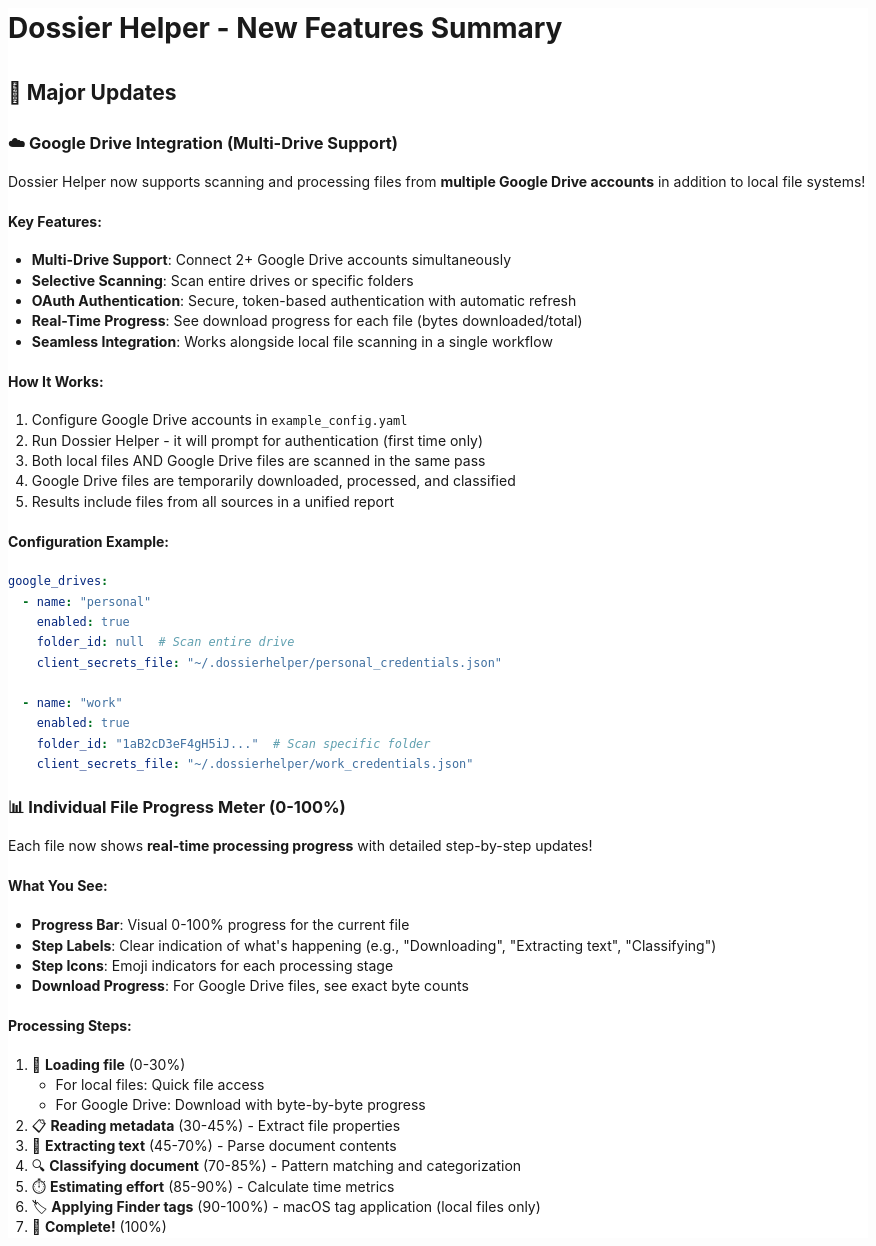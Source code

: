 # Dossier Helper - New Features Summary

## 🎉 Major Updates

### ☁️ Google Drive Integration (Multi-Drive Support)

Dossier Helper now supports scanning and processing files from **multiple Google Drive accounts** in addition to local file systems!

#### Key Features:
- **Multi-Drive Support**: Connect 2+ Google Drive accounts simultaneously
- **Selective Scanning**: Scan entire drives or specific folders
- **OAuth Authentication**: Secure, token-based authentication with automatic refresh
- **Real-Time Progress**: See download progress for each file (bytes downloaded/total)
- **Seamless Integration**: Works alongside local file scanning in a single workflow

#### How It Works:
1. Configure Google Drive accounts in `example_config.yaml`
2. Run Dossier Helper - it will prompt for authentication (first time only)
3. Both local files AND Google Drive files are scanned in the same pass
4. Google Drive files are temporarily downloaded, processed, and classified
5. Results include files from all sources in a unified report

#### Configuration Example:
```yaml
google_drives:
  - name: "personal"
    enabled: true
    folder_id: null  # Scan entire drive
    client_secrets_file: "~/.dossierhelper/personal_credentials.json"
  
  - name: "work"
    enabled: true
    folder_id: "1aB2cD3eF4gH5iJ..."  # Scan specific folder
    client_secrets_file: "~/.dossierhelper/work_credentials.json"
```

### 📊 Individual File Progress Meter (0-100%)

Each file now shows **real-time processing progress** with detailed step-by-step updates!

#### What You See:
- **Progress Bar**: Visual 0-100% progress for the current file
- **Step Labels**: Clear indication of what's happening (e.g., "Downloading", "Extracting text", "Classifying")
- **Step Icons**: Emoji indicators for each processing stage
- **Download Progress**: For Google Drive files, see exact byte counts

#### Processing Steps:
1. 📂 **Loading file** (0-30%)
   - For local files: Quick file access
   - For Google Drive: Download with byte-by-byte progress
2. 📋 **Reading metadata** (30-45%) - Extract file properties
3. 📄 **Extracting text** (45-70%) - Parse document contents
4. 🔍 **Classifying document** (70-85%) - Pattern matching and categorization
5. ⏱️ **Estimating effort** (85-90%) - Calculate time metrics
6. 🏷️ **Applying Finder tags** (90-100%) - macOS tag application (local files only)
7. 🎉 **Complete!** (100%)
